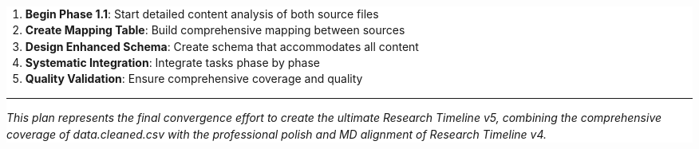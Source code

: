 1. **Begin Phase 1.1**: Start detailed content analysis of both source files
2. **Create Mapping Table**: Build comprehensive mapping between sources
3. **Design Enhanced Schema**: Create schema that accommodates all content
4. **Systematic Integration**: Integrate tasks phase by phase
5. **Quality Validation**: Ensure comprehensive coverage and quality

---

*This plan represents the final convergence effort to create the ultimate Research Timeline v5, combining the comprehensive coverage of data.cleaned.csv with the professional polish and MD alignment of Research Timeline v4.*
